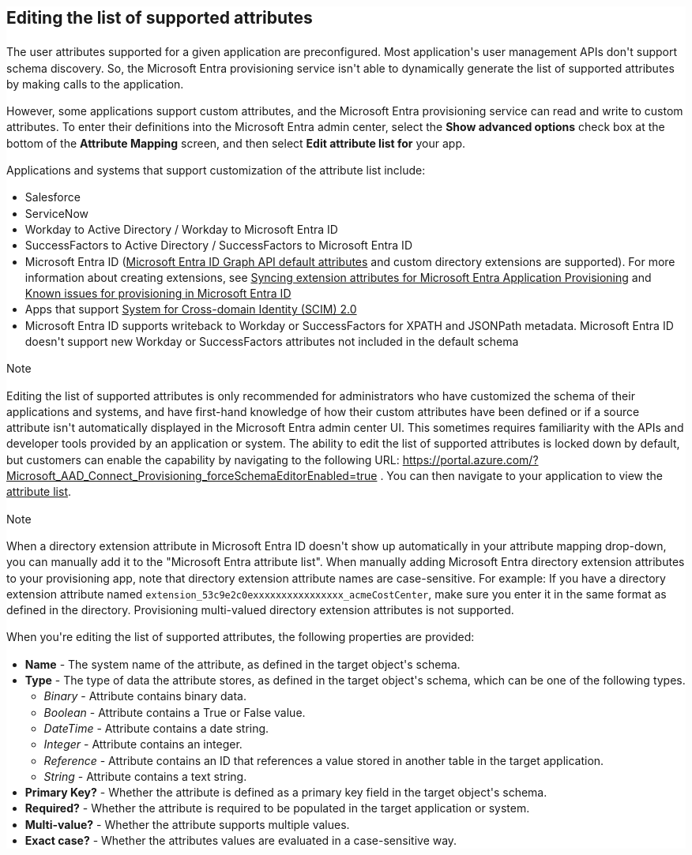 ## Editing the list of supported attributes

The user attributes supported for a given application are preconfigured. Most application's user management APIs don't support schema discovery. So, the Microsoft Entra provisioning service isn't able to dynamically generate the list of supported attributes by making calls to the application.

However, some applications support custom attributes, and the Microsoft Entra provisioning service can read and write to custom attributes. To enter their definitions into the Microsoft Entra admin center, select the **Show advanced options** check box at the bottom of the **Attribute Mapping** screen, and then select **Edit attribute list for** your app.

Applications and systems that support customization of the attribute list include:

- Salesforce
- ServiceNow
- Workday to Active Directory / Workday to Microsoft Entra ID
- SuccessFactors to Active Directory / SuccessFactors to Microsoft Entra ID
- Microsoft Entra ID ([Microsoft Entra ID Graph API default attributes](/previous-versions/azure/ad/graph/api/entity-and-complex-type-reference#user-entity) and custom directory extensions are supported). For more information about creating extensions, see [Syncing extension attributes for Microsoft Entra Application Provisioning](./user-provisioning-sync-attributes-for-mapping.md) and [Known issues for provisioning in Microsoft Entra ID](./known-issues.md)
- Apps that support [System for Cross-domain Identity (SCIM) 2.0](https://tools.ietf.org/html/rfc7643)
- Microsoft Entra ID supports writeback to Workday or SuccessFactors for XPATH and JSONPath metadata. Microsoft Entra ID doesn't support new Workday or SuccessFactors attributes not included in the default schema


> [!NOTE]
> Editing the list of supported attributes is only recommended for administrators who have customized the schema of their applications and systems, and have first-hand knowledge of how their custom attributes have been defined or if a source attribute isn't automatically displayed in the Microsoft Entra admin center UI. This sometimes requires familiarity with the APIs and developer tools provided by an application or system. The ability to edit the list of supported attributes is locked down by default, but customers can enable the capability by navigating to the following URL: https://portal.azure.com/?Microsoft_AAD_Connect_Provisioning_forceSchemaEditorEnabled=true . You can then navigate to your application to view the [attribute list](#editing-the-list-of-supported-attributes). 

> [!NOTE]
> When a directory extension attribute in Microsoft Entra ID doesn't show up automatically in your attribute mapping drop-down, you can manually add it to the "Microsoft Entra attribute list".  When manually adding Microsoft Entra directory extension attributes to your provisioning app, note that directory extension attribute names are case-sensitive. For example: If you have a directory extension attribute named `extension_53c9e2c0exxxxxxxxxxxxxxxx_acmeCostCenter`, make sure you enter it in the same format as defined in the directory. Provisioning multi-valued directory extension attributes is not supported.    

When you're editing the list of supported attributes, the following properties are provided:

- **Name** - The system name of the attribute, as defined in the target object's schema.
- **Type** - The type of data the attribute stores, as defined in the target object's schema, which can be one of the following types.
  - *Binary* - Attribute contains binary data.
  - *Boolean* - Attribute contains a True or False value.
  - *DateTime* - Attribute contains a date string.
  - *Integer* - Attribute contains an integer.
  - *Reference* - Attribute contains an ID that references a value stored in another table in the target application.
  - *String*  - Attribute contains a text string.
- **Primary Key?** - Whether the attribute is defined as a primary key field in the target object's schema.
- **Required?** - Whether the attribute is required to be populated in the target application or system.
- **Multi-value?** - Whether the attribute supports multiple values.
- **Exact case?** - Whether the attributes values are evaluated in a case-sensitive way.